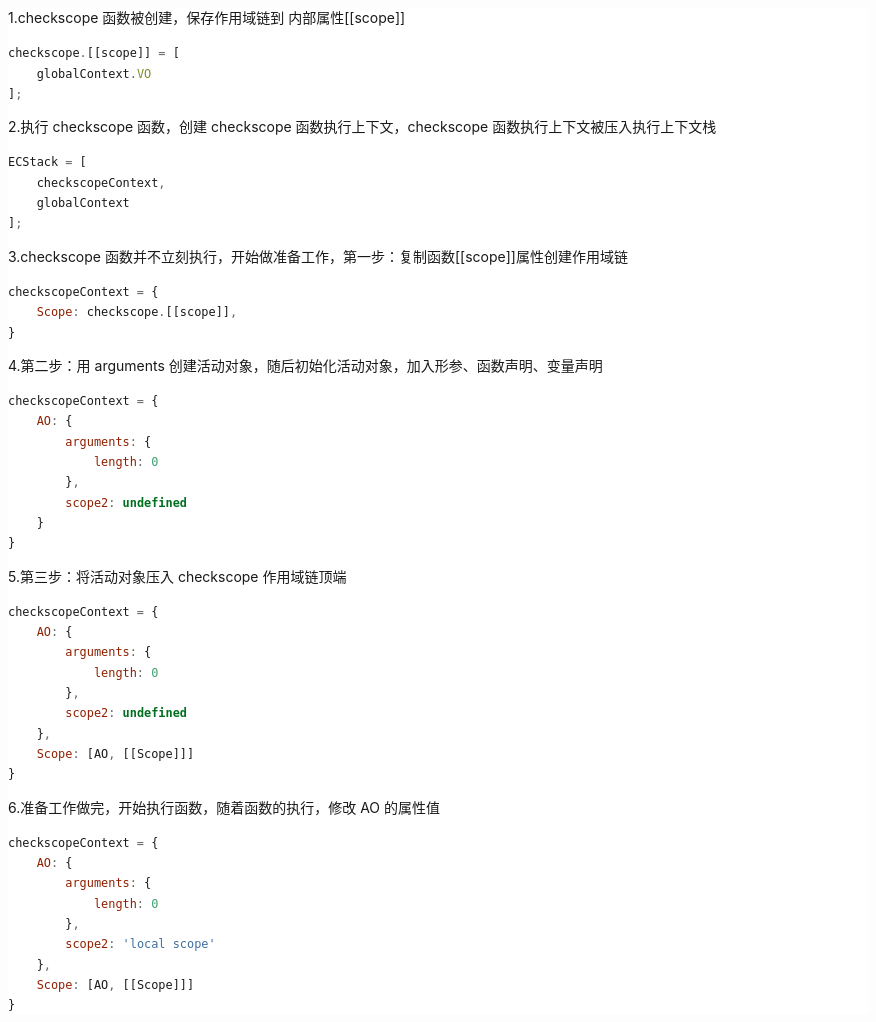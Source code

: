 1.checkscope 函数被创建，保存作用域链到 内部属性[[scope]]

```js
checkscope.[[scope]] = [
    globalContext.VO
];
```

2.执行 checkscope 函数，创建 checkscope 函数执行上下文，checkscope 函数执行上下文被压入执行上下文栈

```js
ECStack = [
    checkscopeContext,
    globalContext
];
```

3.checkscope 函数并不立刻执行，开始做准备工作，第一步：复制函数[[scope]]属性创建作用域链

```js
checkscopeContext = {
    Scope: checkscope.[[scope]],
}
```

4.第二步：用 arguments 创建活动对象，随后初始化活动对象，加入形参、函数声明、变量声明

```js
checkscopeContext = {
    AO: {
        arguments: {
            length: 0
        },
        scope2: undefined
    }
}
```

5.第三步：将活动对象压入 checkscope 作用域链顶端

```js
checkscopeContext = {
    AO: {
        arguments: {
            length: 0
        },
        scope2: undefined
    },
    Scope: [AO, [[Scope]]]
}
```

6.准备工作做完，开始执行函数，随着函数的执行，修改 AO 的属性值

```js
checkscopeContext = {
    AO: {
        arguments: {
            length: 0
        },
        scope2: 'local scope'
    },
    Scope: [AO, [[Scope]]]
}
```
